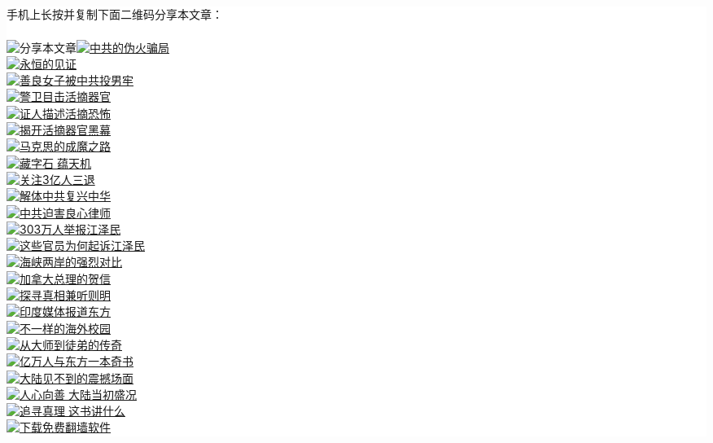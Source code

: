####
手机上长按并复制下面二维码分享本文章：<br><br><img src="http://d1p1.ip.zn2.us/v.php?action=qrcode&url=https://github.com/mprjd2205/djy/blob/master/gb/18/5/18/n10405751.md%231" title="分享本文章"></td><td VALIGN=TOP><a href="https://github.com/mprjd2205/djy/blob/master/gb/16/1/21/n4622075.md?dfh#1" target="_blank"><img src="https://gitlab.com/szzdlab/djy/raw/master/gb/300/wei-f1.jpg" title="中共的伪火骗局"  alt="中共的伪火骗局"></a><br><a href="https://github.com/mprjd2205/www/blob/master/README.md?dfh#9" target="_blank"><img src="https://gitlab.com/szzdlab/djy/raw/master/gb/300/yong-h.jpg" title="永恒的见证"  alt="永恒的见证"></a><br><a href="https://github.com/mprjd2205/djy/blob/master/gb/13/9/29/n3974789.md?dfh#1" target="_blank"><img src="https://gitlab.com/szzdlab/djy/raw/master/gb/300/shang-lnz.jpg" title="善良女子被中共投男牢"  alt="善良女子被中共投男牢"></a><br><a href="https://github.com/mprjd2205/djy/blob/master/gb/16/3/16/n4663449.md?dfh#1" target="_blank"><img src="https://gitlab.com/szzdlab/djy/raw/master/gb/300/huo-z3.jpg" title="警卫目击活摘器官"  alt="警卫目击活摘器官"></a><br><a href="https://github.com/mprjd2205/djy/blob/master/gb/16/8/7/n8177641.md?dfh#1" target="_blank"><img src="https://gitlab.com/szzdlab/djy/raw/master/gb/300/huo-z4.jpg" title="证人描述活摘恐怖"  alt="证人描述活摘恐怖"></a><br><a href="https://github.com/mprjd2205/djy/blob/master/gb/10/4/19/n2881569.md?dfh#1" target="_blank"><img src="https://gitlab.com/szzdlab/djy/raw/master/gb/300/huo-z1.jpg" title="揭开活摘器官黑幕"  alt="揭开活摘器官黑幕"></a><br><a href="https://github.com/mprjd2205/djy/blob/master/gb/10/11/7/n3077476.md?dfh#1" target="_blank"><img src="https://gitlab.com/szzdlab/djy/raw/master/gb/300/ma-ks.jpg" title="马克思的成魔之路"  alt="马克思的成魔之路"></a><br><a href="https://github.com/mprjd2205/djy/blob/master/gb/14/6/9/n4173977.md?dfh#1" target="_blank"><img src="https://gitlab.com/szzdlab/djy/raw/master/gb/300/chang-zs.jpg" title="藏字石 蕴天机"  alt="藏字石 蕴天机"></a><br><a href="https://github.com/mprjd2205/djy/blob/master/gb/18/5/10/n10381511.md?dfh#1" target="_blank"><img src="https://gitlab.com/szzdlab/djy/raw/master/gb/300/st1.jpg" title="关注3亿人三退"  alt="关注3亿人三退"></a><br><a href="https://github.com/mprjd2205/djy/blob/master/gb/18/3/21/n10237682.md?dfh#1" target="_blank"><img src="https://gitlab.com/szzdlab/djy/raw/master/gb/300/jie-t.jpg" title="解体中共复兴中华"  alt="解体中共复兴中华"></a><br><a href="https://github.com/mprjd2205/djy/blob/master/gb/9/2/9/n2422991.md?dfh#1" target="_blank"><img src="https://gitlab.com/szzdlab/djy/raw/master/gb/300/gao-zs.jpg" title="中共迫害良心律师"  alt="中共迫害良心律师"></a><br><a href="https://github.com/mprjd2205/djy/blob/master/gb/18/12/9/n10900044.md?dfh#1" target="_blank"><img src="https://gitlab.com/szzdlab/djy/raw/master/gb/300/sj1.jpg" title="303万人举报江泽民"  alt="303万人举报江泽民"></a><br><a href="https://github.com/mprjd2205/djy/blob/master/gb/18/8/28/n10672014.md?dfh#1" target="_blank"><img src="https://gitlab.com/szzdlab/djy/raw/master/gb/300/sj2.jpg" title="这些官员为何起诉江泽民"  alt="这些官员为何起诉江泽民"></a><br><a href="https://github.com/mprjd2205/djy/blob/master/gb/8/12/18/n2367165.md?dfh#1" target="_blank"><img src="https://gitlab.com/szzdlab/djy/raw/master/gb/300/liangan.jpg" title="海峡两岸的强烈对比"  alt="海峡两岸的强烈对比"></a><br><a href="https://github.com/mprjd2205/djy/blob/master/gb/15/5/5/n4427238.md?dfh#1" target="_blank"><img src="https://gitlab.com/szzdlab/djy/raw/master/gb/300/jia-ndzl.jpg" title="加拿大总理的贺信"  alt="加拿大总理的贺信"></a><br><a href="https://github.com/mprjd2205/djy/blob/master/gb/11/6/17/n3289382.md?dfh#1" target="_blank"><img src="https://gitlab.com/szzdlab/djy/raw/master/gb/300/xiao-wd.jpg" title="探寻真相兼听则明"  alt="探寻真相兼听则明"></a><br>
<a href="https://github.com/mprjd2205/djy/blob/master/gb/18/10/27/n10812623.md?dfh#1" target="_blank"><img src="https://gitlab.com/szzdlab/djy/raw/master/gb/300/yindu.jpg" title="印度媒体报道东方"  alt="印度媒体报道东方"></a><br><a href="https://github.com/mprjd2205/djy/blob/master/gb/18/6/9/n10469652.md?dfh#1" target="_blank"><img src="https://gitlab.com/szzdlab/djy/raw/master/gb/300/xie-j.jpg" title="不一样的海外校园"  alt="不一样的海外校园"></a><br><a href="https://github.com/mprjd2205/djy/blob/master/gb/7/4/5/n1669415.md?dfh#1" target="_blank"><img src="https://gitlab.com/szzdlab/djy/raw/master/gb/300/li-up.jpg" title="从大师到徒弟的传奇"  alt="从大师到徒弟的传奇"></a><br><a href="https://github.com/mprjd2205/djy/blob/master/gb/17/5/26/n9191512.md?dfh#1" target="_blank"><img src="https://gitlab.com/szzdlab/djy/raw/master/gb/300/zfl2.jpg" title="亿万人与东方一本奇书"  alt="亿万人与东方一本奇书"></a><br><a href="https://github.com/mprjd2205/djy/blob/master/gb/13/11/27/n4020290.md?dfh#1" target="_blank"><img src="https://gitlab.com/szzdlab/djy/raw/master/gb/300/zhen-h.jpg" title="大陆见不到的震撼场面"  alt="大陆见不到的震撼场面"></a><br><a href="https://github.com/mprjd2205/djy/blob/master/gb/15/7/17/n4482910.md?dfh#1" target="_blank"><img src="https://gitlab.com/szzdlab/djy/raw/master/gb/300/dalu-sk.jpg" title="人心向善 大陆当初盛况"  alt="人心向善 大陆当初盛况"></a><br><a href="https://github.com/mprjd2205/djy/blob/master/gb/9/10/15/n2689419.md?dfh#1" target="_blank"><img src="https://gitlab.com/szzdlab/djy/raw/master/gb/300/zfl1.jpg" title="追寻真理 这书讲什么"  alt="追寻真理 这书讲什么"></a><br><a href="https://github.com/mprjd2205/www/blob/master/README.md?dfh#1" target="_blank"><img src="https://gitlab.com/szzdlab/djy/raw/master/gb/300/fq1.jpg" title="下载免费翻墙软件"  alt="下载免费翻墙软件"></a><br></td></tr></table>
